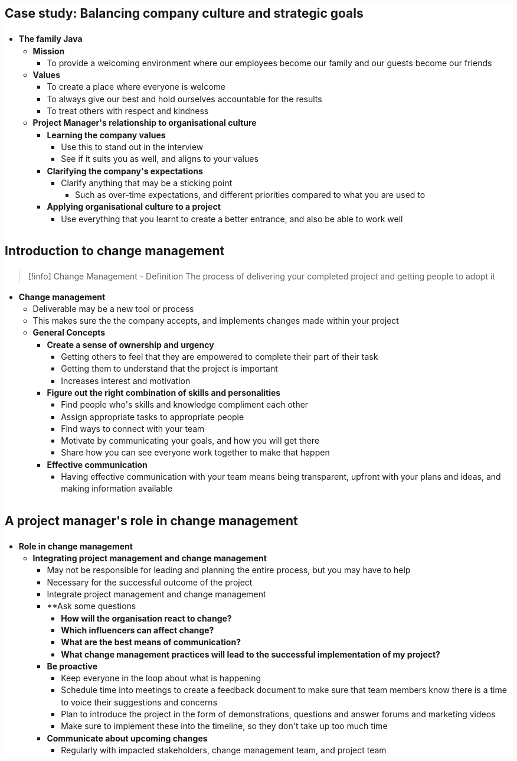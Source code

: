 ## Case study: Balancing company culture and strategic goals
- **The family Java**
	- **Mission**
		- To provide a welcoming environment where our employees become our family and our guests become our friends
	- **Values**
		- To create a place where everyone is welcome
		- To always give our best and hold ourselves accountable for the results
		- To treat others with respect and kindness
	- **Project Manager's relationship to organisational culture**
		- **Learning the company values**
			- Use this to stand out in the interview
			- See if it suits you as well, and aligns to your values
		- **Clarifying the company's expectations**
			- Clarify anything that may be a sticking point
				- Such as over-time expectations, and different priorities compared to what you are used to
		- **Applying organisational culture to a project**
			- Use everything that you learnt to create a better entrance, and also be able to work well

## Introduction to change management
> [!info] Change Management - Definition
> The process of delivering your completed project and getting people to adopt it
- **Change management**
	- Deliverable may be a new tool or process
	- This makes sure the the company accepts, and implements changes made within your project
	- **General Concepts**
		- **Create a sense of ownership and urgency**
			- Getting others to feel that they are empowered to complete their part of their task
			- Getting them to understand that the project is important
			- Increases interest and motivation
		- **Figure out the right combination of skills and personalities**
			- Find people who's skills and knowledge compliment each other
			- Assign appropriate tasks to appropriate people
			- Find ways to connect with your team
			- Motivate by communicating your goals, and how you will get there
			- Share how you can see everyone work together to make that happen
		- **Effective communication**
			- Having effective communication with your team means being transparent, upfront with your plans and ideas, and making information available

## A project manager's role in change management
- **Role in change management**
	- **Integrating project management and change management**
		- May not be responsible for leading and planning the entire process, but you may have to help
		- Necessary for the successful outcome of the project
		- Integrate project management and change management
		- **Ask some questions
			- **How will the organisation react to change?**
			- **Which influencers can affect change?**
			- **What are the best means of communication?**
			- **What change management practices will lead to the successful implementation of my project?**
		- **Be proactive**
			- Keep everyone in the loop about what is happening
			- Schedule time into meetings to create a feedback document to make sure that team members know there is a time to voice their suggestions and concerns
			- Plan to introduce the project in the form of demonstrations, questions and answer forums and marketing videos
			- Make sure to implement these into the timeline, so they don't take up too much time
		- **Communicate about upcoming changes**
			- Regularly with impacted stakeholders, change management team, and project team